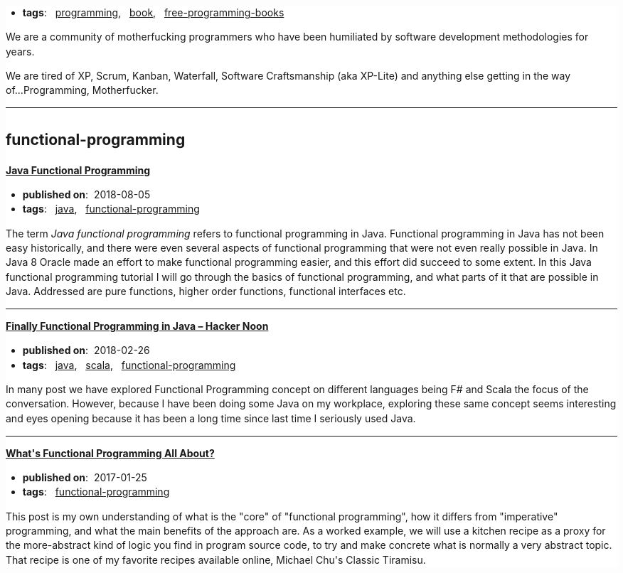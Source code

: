   * **tags**: &nbsp; [programming](https://www.codingmarks.org/search?q=[programming]), &nbsp; [book](https://www.codingmarks.org/search?q=[book]), &nbsp; [free-programming-books](https://www.codingmarks.org/search?q=[free-programming-books])

We are a community of motherfucking programmers who have been humiliated by software development methodologies for years.

We are tired of XP, Scrum, Kanban, Waterfall, Software Craftsmanship (aka XP-Lite) and anything else getting in the way of...Programming, Motherfucker.

<hr>


## functional-programming 

**[Java Functional Programming](http://tutorials.jenkov.com/java-functional-programming/index.html)**

  * <i class="fa fa-calendar"></i> **published on**: &nbsp;2018-08-05
  * **tags**: &nbsp; [java](https://www.codingmarks.org/search?q=[java]), &nbsp; [functional-programming](https://www.codingmarks.org/search?q=[functional-programming])

The term _Java functional programming_ refers to functional programming in Java. Functional programming in Java has not been easy historically, and there were even several aspects of functional programming that were not even really possible in Java. In Java 8 Oracle made an effort to make functional programming easier, and this effort did succeed to some extent. In this Java functional programming tutorial I will go through the basics of functional programming, and what parts of it that are possible in Java. Addressed are pure functions, higher order functions, functional interfaces etc.

<hr>

**[Finally Functional Programming in Java – Hacker Noon](https://hackernoon.com/finally-functional-programming-in-java-ad4d388fb92e)**

  * <i class="fa fa-calendar"></i> **published on**: &nbsp;2018-02-26
  * **tags**: &nbsp; [java](https://www.codingmarks.org/search?q=[java]), &nbsp; [scala](https://www.codingmarks.org/search?q=[scala]), &nbsp; [functional-programming](https://www.codingmarks.org/search?q=[functional-programming])

In many post we have explored Functional Programming concept on different languages being F# and Scala the focus of the conversation. However, because I have been doing some Java on my workplace, exploring these same concept seems interesting and eyes opening because it has been a long time since last time I seriously used Java.

<hr>

**[What's Functional Programming All About?](http://www.lihaoyi.com/post/WhatsFunctionalProgrammingAllAbout.html)**

  * <i class="fa fa-calendar"></i> **published on**: &nbsp;2017-01-25
  * **tags**: &nbsp; [functional-programming](https://www.codingmarks.org/search?q=[functional-programming])

This post is my own understanding of what is the "core" of "functional programming", how it differs from "imperative" programming, and what the main benefits of the approach are. As a worked example, we will use a kitchen recipe as a proxy for the more-abstract kind of logic you find in program source code, to try and make concrete what is normally a very abstract topic. That recipe is one of my favorite recipes available online, Michael Chu's Classic Tiramisu.
